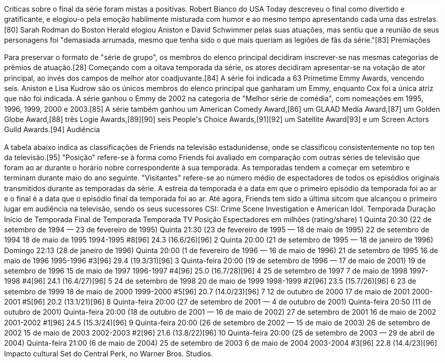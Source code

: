 Críticas sobre o final da série foram mistas a positivas. Robert Bianco do USA Today descreveu o final como divertido e gratificante, e elogiou-o pela emoção habilmente misturada com humor e ao mesmo tempo apresentando cada uma das estrelas.[80] Sarah Rodman do Boston Herald elogiou Aniston e David Schwimmer pelas suas atuações, mas sentiu que a reunião de seus personagens foi "demasiada arrumada, mesmo que tenha sido o que mais queriam as legiões de fãs da série."[83]
Premiações

Para preservar o formato de "série de grupo", os membros do elenco principal decidiram inscrever-se nas mesmas categorias de prêmios de atuação.[28] Começando com a oitava temporada da série, os atores decidiram apresentar-se na votação de ator principal, ao invés dos campos de melhor ator coadjuvante.[84] A série foi indicada a 63 Primetime Emmy Awards, vencendo seis. Aniston e Lisa Kudrow são os únicos membros do elenco principal que ganharam um Emmy, enquanto Cox foi a única atriz que não foi indicada. A série ganhou o Emmy de 2002 na categoria de "Melhor série de comédia", com nomeações em 1995, 1996, 1999, 2000 e 2003.[85] A série também ganhou um American Comedy Award,[86] um GLAAD Media Award,[87] um Golden Globe Award,[88] três Logie Awards,[89][90] seis People's Choice Awards,[91][92] um Satellite Award[93] e um Screen Actors Guild Awards.[94]
Audiência

A tabela abaixo indica as classificações de Friends na televisão estadunidense, onde se classificou consistentemente no top ten da televisão.[95] "Posição" refere-se à forma como Friends foi avaliado em comparação com outras séries de televisão que foram ao ar durante o horário nobre correspondente à sua temporada. As temporadas tendem a começar em setembro e terminam durante maio do ano seguinte. "Visitantes" refere-se ao número médio de espectadores de todos os episódios originais transmitidos durante as temporadas da série. A estreia da temporada é a data em que o primeiro episódio da temporada foi ao ar e o final é a data que o episódio final da temporada foi ao ar. Até agora, Friends tem sido a última sitcom que alcançou o primeiro lugar em audiência na televisão, sendo os seus sucessores CSI: Crime Scene Investigation e American Idol.
Temporada 	Duração 	Início de Temporada 	Final de Temporada 	Temporada TV 	Posição 	Espectadores
em milhões (rating/share)
1 	Quinta 20:30 (22 de setembro de 1994 — 23 de fevereiro de 1995)
Quinta 21:30 (23 de fevereiro de 1995 — 18 de maio de 1995) 	22 de setembro de 1994 	18 de maio de 1995 	1994-1995 	#8[96] 	24.3 (16.6/26)[96]
2 	Quinta 20:00 (21 de setembro de 1995 — 18 de janeiro de 1996)
Domingo 22:13 (28 de janeiro de 1996)
Quinta 20:00 (1 de fevereiro de 1996 — 16 de maio de 1996) 	21 de setembro de 1995 	16 de maio de 1996 	1995-1996 	#3[96] 	29.4 (19.3/31)[96]
3 	Quinta-feira 20:00 (19 de setembro de 1996 — 17 de maio de 2001) 	19 de setembro de 1996 	15 de maio de 1997 	1996-1997 	#4[96] 	25.0 (16.7/28)[96]
4 	25 de setembro de 1997 	7 de maio de 1998 	1997-1998 	#4[96] 	24.1 (16.4/27)[96]
5 	24 de setembro de 1998 	20 de maio de 1999 	1998-1999 	#2[96] 	23.5 (15.7/26)[96]
6 	23 de setembro de 1999 	18 de maio de 2000 	1999-2000 	#5[96] 	20.7 (14.0/23)[96]
7 	12 de outubro de 2000 	17 de maio de 2001 	2000-2001 	#5[96] 	20.2 (13.1/21)[96]
8 	Quinta-feira 20:00 (27 de setembro de 2001 — 4 de outubro de 2001)
Quinta-feira 20:50 (11 de outubro de 2001)
Quinta-feira 20:00 (18 de outubro de 2001 — 16 de maio de 2002) 	27 de setembro de 2001 	16 de maio de 2002 	2001-2002 	#1[96] 	24.5 (15.3/24)[96]
9 	Quinta-feira 20:00 (26 de setembro de 2002 — 15 de maio de 2003) 	26 de setembro de 2002 	15 de maio de 2003 	2002-2003 	#2[96] 	21.6 (13.8/22)[96]
10 	Quinta-feira 20:00 (25 de setembro de 2003 — 29 de abril de 2004)
Quinta-feira 21:00 (6 de maio de 2004) 	25 de setembro de 2003 	6 de maio de 2004 	2003-2004 	#3[96] 	22.8 (14.4/23)[96]
Impacto cultural
Set do Central Perk, no Warner Bros. Studios.

